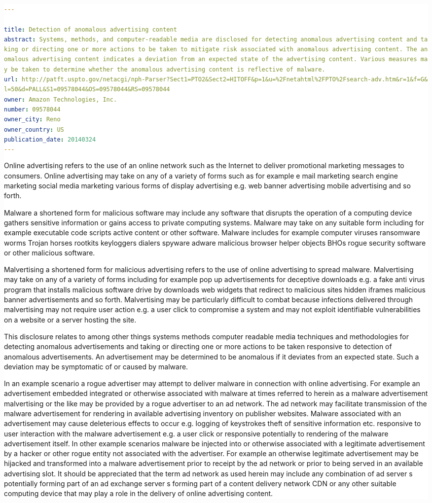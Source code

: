```yaml
---

title: Detection of anomalous advertising content
abstract: Systems, methods, and computer-readable media are disclosed for detecting anomalous advertising content and taking or directing one or more actions to be taken to mitigate risk associated with anomalous advertising content. The anomalous advertising content indicates a deviation from an expected state of the advertising content. Various measures may be taken to determine whether the anomalous advertising content is reflective of malware.
url: http://patft.uspto.gov/netacgi/nph-Parser?Sect1=PTO2&Sect2=HITOFF&p=1&u=%2Fnetahtml%2FPTO%2Fsearch-adv.htm&r=1&f=G&l=50&d=PALL&S1=09578044&OS=09578044&RS=09578044
owner: Amazon Technologies, Inc.
number: 09578044
owner_city: Reno
owner_country: US
publication_date: 20140324
---
```

Online advertising refers to the use of an online network such as the Internet to deliver promotional marketing messages to consumers. Online advertising may take on any of a variety of forms such as for example e mail marketing search engine marketing social media marketing various forms of display advertising e.g. web banner advertising mobile advertising and so forth.

Malware a shortened form for malicious software may include any software that disrupts the operation of a computing device gathers sensitive information or gains access to private computing systems. Malware may take on any suitable form including for example executable code scripts active content or other software. Malware includes for example computer viruses ransomware worms Trojan horses rootkits keyloggers dialers spyware adware malicious browser helper objects BHOs rogue security software or other malicious software.

Malvertising a shortened form for malicious advertising refers to the use of online advertising to spread malware. Malvertising may take on any of a variety of forms including for example pop up advertisements for deceptive downloads e.g. a fake anti virus program that installs malicious software drive by downloads web widgets that redirect to malicious sites hidden iframes malicious banner advertisements and so forth. Malvertising may be particularly difficult to combat because infections delivered through malvertising may not require user action e.g. a user click to compromise a system and may not exploit identifiable vulnerabilities on a website or a server hosting the site.

This disclosure relates to among other things systems methods computer readable media techniques and methodologies for detecting anomalous advertisements and taking or directing one or more actions to be taken responsive to detection of anomalous advertisements. An advertisement may be determined to be anomalous if it deviates from an expected state. Such a deviation may be symptomatic of or caused by malware.

In an example scenario a rogue advertiser may attempt to deliver malware in connection with online advertising. For example an advertisement embedded integrated or otherwise associated with malware at times referred to herein as a malware advertisement malvertising or the like may be provided by a rogue advertiser to an ad network. The ad network may facilitate transmission of the malware advertisement for rendering in available advertising inventory on publisher websites. Malware associated with an advertisement may cause deleterious effects to occur e.g. logging of keystrokes theft of sensitive information etc. responsive to user interaction with the malware advertisement e.g. a user click or responsive potentially to rendering of the malware advertisement itself. In other example scenarios malware be injected into or otherwise associated with a legitimate advertisement by a hacker or other rogue entity not associated with the advertiser. For example an otherwise legitimate advertisement may be hijacked and transformed into a malware advertisement prior to receipt by the ad network or prior to being served in an available advertising slot. It should be appreciated that the term ad network as used herein may include any combination of ad server s potentially forming part of an ad exchange server s forming part of a content delivery network CDN or any other suitable computing device that may play a role in the delivery of online advertising content.

